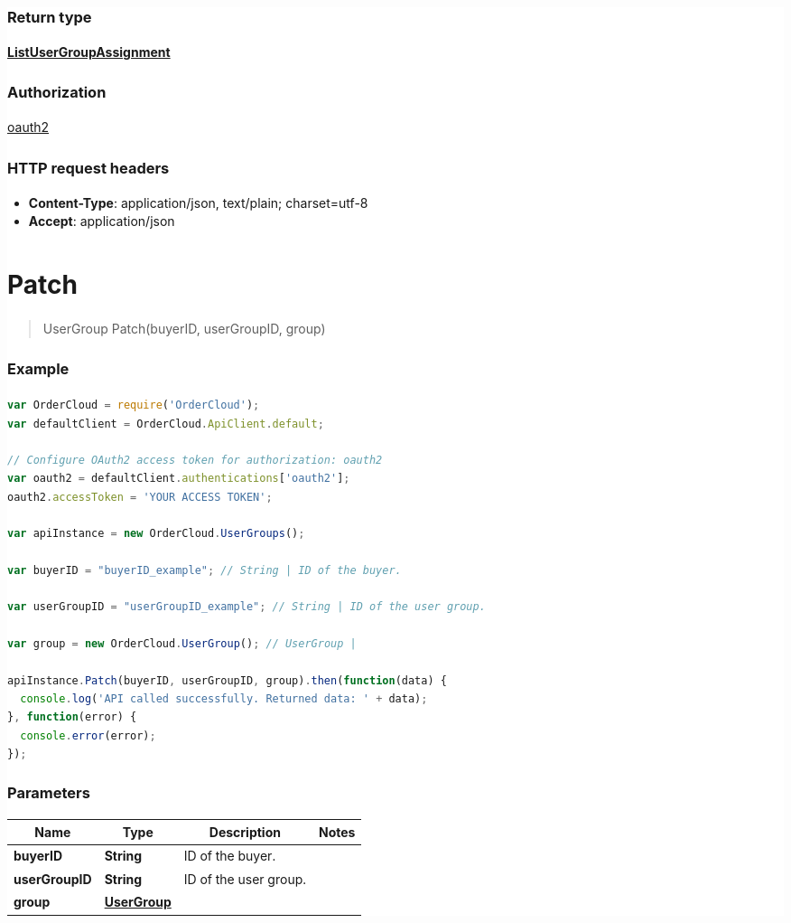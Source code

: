 ### Return type

[**ListUserGroupAssignment**](ListUserGroupAssignment.md)

### Authorization

[oauth2](../README.md#oauth2)

### HTTP request headers

 - **Content-Type**: application/json, text/plain; charset=utf-8
 - **Accept**: application/json

<a name="Patch"></a>
# **Patch**
> UserGroup Patch(buyerID, userGroupID, group)



### Example
```javascript
var OrderCloud = require('OrderCloud');
var defaultClient = OrderCloud.ApiClient.default;

// Configure OAuth2 access token for authorization: oauth2
var oauth2 = defaultClient.authentications['oauth2'];
oauth2.accessToken = 'YOUR ACCESS TOKEN';

var apiInstance = new OrderCloud.UserGroups();

var buyerID = "buyerID_example"; // String | ID of the buyer.

var userGroupID = "userGroupID_example"; // String | ID of the user group.

var group = new OrderCloud.UserGroup(); // UserGroup | 

apiInstance.Patch(buyerID, userGroupID, group).then(function(data) {
  console.log('API called successfully. Returned data: ' + data);
}, function(error) {
  console.error(error);
});

```

### Parameters

Name | Type | Description  | Notes
------------- | ------------- | ------------- | -------------
 **buyerID** | **String**| ID of the buyer. | 
 **userGroupID** | **String**| ID of the user group. | 
 **group** | [**UserGroup**](UserGroup.md)|  | 
